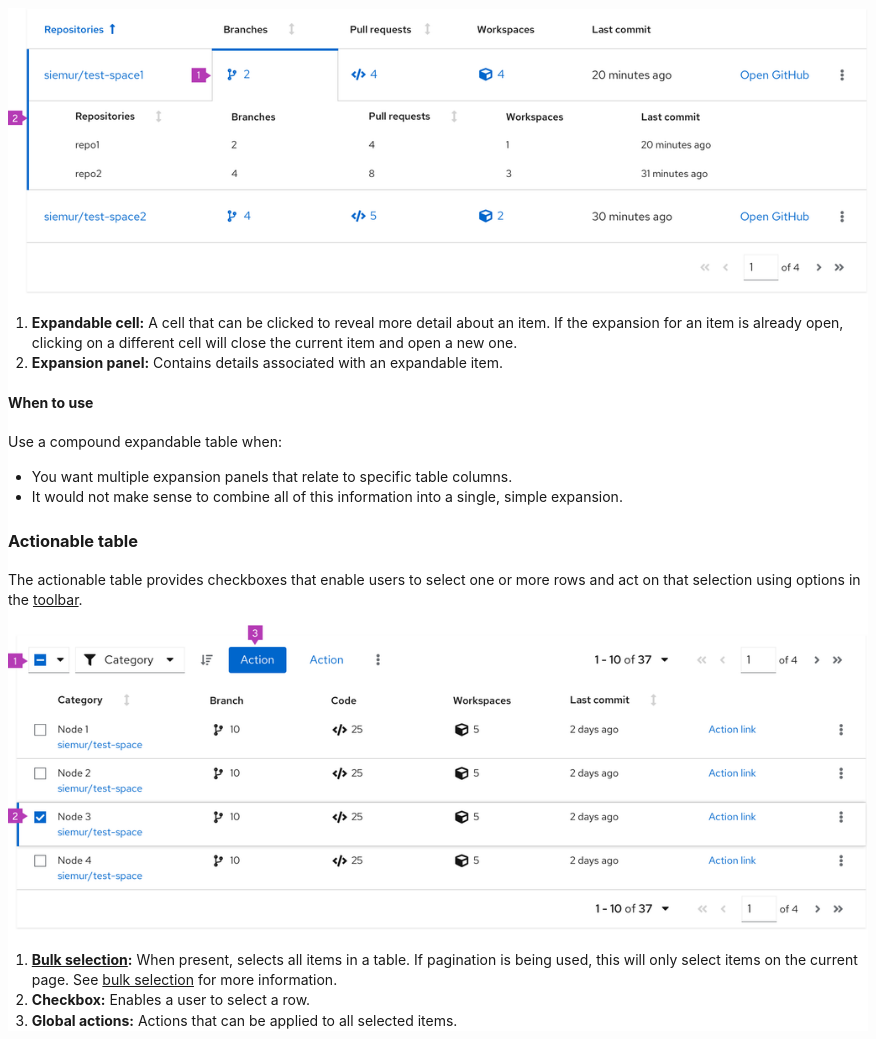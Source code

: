 <img src="./img/compound-expandable-data-table.png"  alt="Compound expandable table"  width="1189"/> 

1. **Expandable cell:** A cell that can be clicked to reveal more detail about an item. If the expansion for an item is already open, clicking on a different cell will close the current item and open a new one.
2. **Expansion panel:** Contains details associated with an expandable item.

#### When to use
Use a compound expandable table when:
* You want multiple expansion panels that relate to specific table columns. 
* It would not make sense to combine all of this information into a single, simple expansion.

### Actionable table
The actionable table provides checkboxes that enable users to select one or more rows and act on that selection using options in the [toolbar](/design-guidelines/usage-and-behavior/toolbar).

<img src="./img/actionable-table.png"  alt="Actionable table"  width="1174"/> 

1. **[Bulk selection](/design-guidelines/usage-and-behavior/bulk-selection):** When present, selects all items in a table. If pagination is being used, this will only select items on the current page. See [bulk selection](/design-guidelines/usage-and-behavior/bulk-selection) for more information. 
2. **Checkbox:** Enables a user to select a row.
3. **Global actions:** Actions that can be applied to all selected items.

